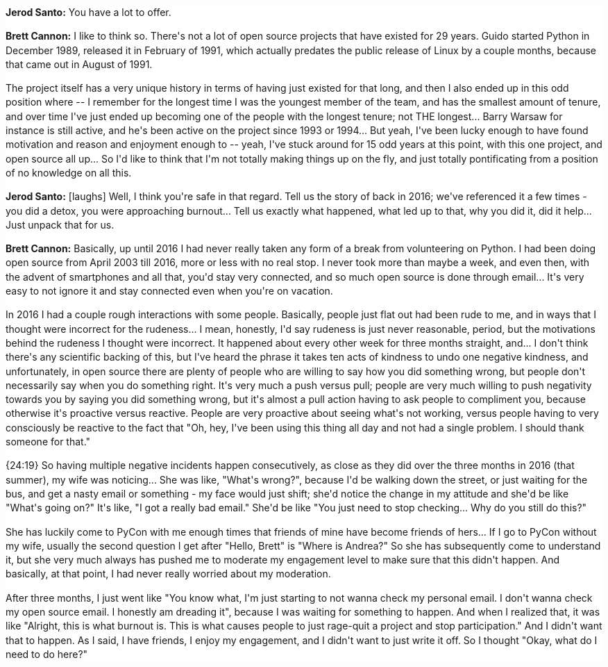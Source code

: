 **Jerod Santo:** You have a lot to offer.

**Brett Cannon:** I like to think so. There's not a lot of open source projects that have existed for 29 years. Guido started Python in December 1989, released it in February of 1991, which actually predates the public release of Linux by a couple months, because that came out in August of 1991.

The project itself has a very unique history in terms of having just existed for that long, and then I also ended up in this odd position where -- I remember for the longest time I was the youngest member of the team, and has the smallest amount of tenure, and over time I've just ended up becoming one of the people with the longest tenure; not THE longest... Barry Warsaw for instance is still active, and he's been active on the project since 1993 or 1994... But yeah, I've been lucky enough to have found motivation and reason and enjoyment enough to -- yeah, I've stuck around for 15 odd years at this point, with this one project, and open source all up... So I'd like to think that I'm not totally making things up on the fly, and just totally pontificating from a position of no knowledge on all this.

**Jerod Santo:** \[laughs\] Well, I think you're safe in that regard. Tell us the story of back in 2016; we've referenced it a few times - you did a detox, you were approaching burnout... Tell us exactly what happened, what led up to that, why you did it, did it help... Just unpack that for us.

**Brett Cannon:** Basically, up until 2016 I had never really taken any form of a break from volunteering on Python. I had been doing open source from April 2003 till 2016, more or less with no real stop. I never took more than maybe a week, and even then, with the advent of smartphones and all that, you'd stay very connected, and so much open source is done through email... It's very easy to not ignore it and stay connected even when you're on vacation.

In 2016 I had a couple rough interactions with some people. Basically, people just flat out had been rude to me, and in ways that I thought were incorrect for the rudeness... I mean, honestly, I'd say rudeness is just never reasonable, period, but the motivations behind the rudeness I thought were incorrect. It happened about every other week for three months straight, and... I don't think there's any scientific backing of this, but I've heard the phrase it takes ten acts of kindness to undo one negative kindness, and unfortunately, in open source there are plenty of people who are willing to say how you did something wrong, but people don't necessarily say when you do something right. It's very much a push versus pull; people are very much willing to push negativity towards you by saying you did something wrong, but it's almost a pull action having to ask people to compliment you, because otherwise it's proactive versus reactive. People are very proactive about seeing what's not working, versus people having to very consciously be reactive to the fact that "Oh, hey, I've been using this thing all day and not had a single problem. I should thank someone for that."

\{24:19\} So having multiple negative incidents happen consecutively, as close as they did over the three months in 2016 (that summer), my wife was noticing... She was like, "What's wrong?", because I'd be walking down the street, or just waiting for the bus, and get a nasty email or something - my face would just shift; she'd notice the change in my attitude and she'd be like "What's going on?" It's like, "I got a really bad email." She'd be like "You just need to stop checking... Why do you still do this?"

She has luckily come to PyCon with me enough times that friends of mine have become friends of hers... If I go to PyCon without my wife, usually the second question I get after "Hello, Brett" is "Where is Andrea?" So she has subsequently come to understand it, but she very much always has pushed me to moderate my engagement level to make sure that this didn't happen. And basically, at that point, I had never really worried about my moderation.

After three months, I just went like "You know what, I'm just starting to not wanna check my personal email. I don't wanna check my open source email. I honestly am dreading it", because I was waiting for something to happen. And when I realized that, it was like "Alright, this is what burnout is. This is what causes people to just rage-quit a project and stop participation." And I didn't want that to happen. As I said, I have friends, I enjoy my engagement, and I didn't want to just write it off. So I thought "Okay, what do I need to do here?"
